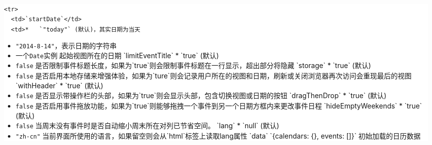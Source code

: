     <tr>
      <td>`startDate`</td>
      <td>*   `"today"` (默认)，其实日期为当天
*   `"2014-8-14"`，表示日期的字符串
*   一个`Date`实例</td>
      <td>起始视图所在的日期</td>
    </tr>
    <tr>
      <td>`limitEventTitle`</td>
      <td>*   `true` (默认)
*   `false`</td>
      <td>是否限制事件标题长度，如果为`true`则会限制事件标题在一行显示，超出部分将隐藏</td>
    </tr>
    <tr>
      <td>`storage`</td>
      <td>*   `true` (默认)
*   `false`</td>
      <td>是否启用本地存储来增强体验，如果为`ture`则会记录用户所在的视图和日期，刷新或关闭浏览器再次访问会重现最后的视图</td>
    </tr>
    <tr>
      <td>`withHeader`</td>
      <td>*   `true` (默认)
*   `false`</td>
      <td>是否显示带操作栏的头部，如果为`true`则会显示头部，包含切换视图或日期的按钮</td>
    </tr>
    <tr>
      <td>`dragThenDrop`</td>
      <td>*   `true` (默认)
*   `false`</td>
      <td>是否启用事件拖放功能，如果为`true`则能够拖拽一个事件到另一个日期方框内来更改事件日程</td>
    </tr>
    <tr>
      <td>`hideEmptyWeekends`</td>
      <td>*   `true` (默认)
*   `false`</td>
      <td>当周末没有事件时是否自动缩小周末所在对列已节省空间。</td>
    </tr>
    <tr>
      <td>`lang`</td>
      <td>*   `null` (默认)
*   `"zh-cn"`</td>
      <td>当前界面所使用的语言，如果留空则会从`html`标签上读取lang属性</td>
    </tr>
    <tr>
      <td>`data`</td>
      <td>`{calendars: {}, events: []}`</td>
      <td>初始加载的日历数据</td>
    </tr>
  </tbody>
</table>
